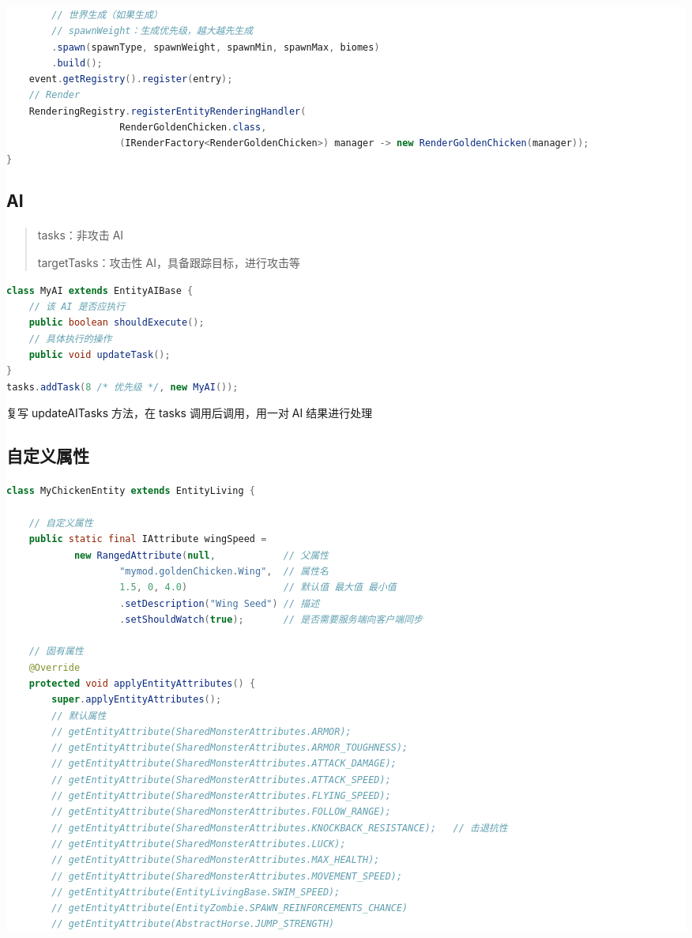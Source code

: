 ```java
        // 世界生成（如果生成）
        // spawnWeight：生成优先级，越大越先生成
        .spawn(spawnType, spawnWeight, spawnMin, spawnMax, biomes)
        .build();
    event.getRegistry().register(entry);
    // Render
    RenderingRegistry.registerEntityRenderingHandler(
                    RenderGoldenChicken.class,
                    (IRenderFactory<RenderGoldenChicken>) manager -> new RenderGoldenChicken(manager));
}
```



## AI

>tasks：非攻击 AI
>
>targetTasks：攻击性 AI，具备跟踪目标，进行攻击等

```java
class MyAI extends EntityAIBase {
    // 该 AI 是否应执行
    public boolean shouldExecute();
    // 具体执行的操作
    public void updateTask();
}
tasks.addTask(8 /* 优先级 */, new MyAI());
```

复写 updateAITasks 方法，在 tasks 调用后调用，用一对 AI 结果进行处理 



## 自定义属性

```java
class MyChickenEntity extends EntityLiving {
    
    // 自定义属性
    public static final IAttribute wingSpeed =
            new RangedAttribute(null,            // 父属性
                    "mymod.goldenChicken.Wing",  // 属性名
                    1.5, 0, 4.0)                 // 默认值 最大值 最小值
                    .setDescription("Wing Seed") // 描述
                    .setShouldWatch(true);       // 是否需要服务端向客户端同步
    
    // 固有属性
    @Override
    protected void applyEntityAttributes() {
        super.applyEntityAttributes();
        // 默认属性
        // getEntityAttribute(SharedMonsterAttributes.ARMOR);
        // getEntityAttribute(SharedMonsterAttributes.ARMOR_TOUGHNESS);
        // getEntityAttribute(SharedMonsterAttributes.ATTACK_DAMAGE);
        // getEntityAttribute(SharedMonsterAttributes.ATTACK_SPEED);
        // getEntityAttribute(SharedMonsterAttributes.FLYING_SPEED);
        // getEntityAttribute(SharedMonsterAttributes.FOLLOW_RANGE);
        // getEntityAttribute(SharedMonsterAttributes.KNOCKBACK_RESISTANCE);   // 击退抗性
        // getEntityAttribute(SharedMonsterAttributes.LUCK);
        // getEntityAttribute(SharedMonsterAttributes.MAX_HEALTH);
        // getEntityAttribute(SharedMonsterAttributes.MOVEMENT_SPEED);
        // getEntityAttribute(EntityLivingBase.SWIM_SPEED);
        // getEntityAttribute(EntityZombie.SPAWN_REINFORCEMENTS_CHANCE)
        // getEntityAttribute(AbstractHorse.JUMP_STRENGTH)
```